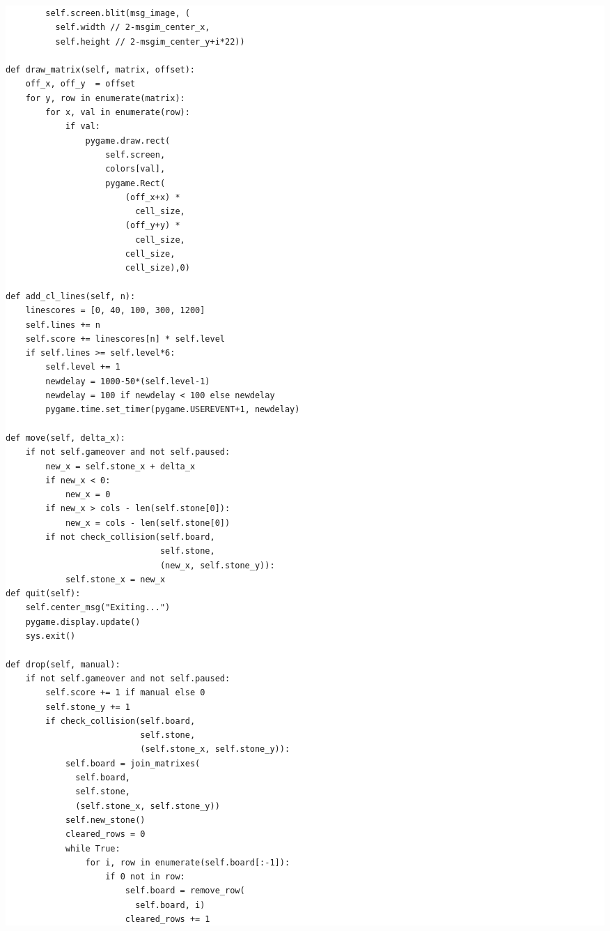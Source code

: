 			self.screen.blit(msg_image, (
			  self.width // 2-msgim_center_x,
			  self.height // 2-msgim_center_y+i*22))
	
	def draw_matrix(self, matrix, offset):
		off_x, off_y  = offset
		for y, row in enumerate(matrix):
			for x, val in enumerate(row):
				if val:
					pygame.draw.rect(
						self.screen,
						colors[val],
						pygame.Rect(
							(off_x+x) *
							  cell_size,
							(off_y+y) *
							  cell_size, 
							cell_size,
							cell_size),0)
	
	def add_cl_lines(self, n):
		linescores = [0, 40, 100, 300, 1200]
		self.lines += n
		self.score += linescores[n] * self.level
		if self.lines >= self.level*6:
			self.level += 1
			newdelay = 1000-50*(self.level-1)
			newdelay = 100 if newdelay < 100 else newdelay
			pygame.time.set_timer(pygame.USEREVENT+1, newdelay)
	
	def move(self, delta_x):
		if not self.gameover and not self.paused:
			new_x = self.stone_x + delta_x
			if new_x < 0:
				new_x = 0
			if new_x > cols - len(self.stone[0]):
				new_x = cols - len(self.stone[0])
			if not check_collision(self.board,
			                       self.stone,
			                       (new_x, self.stone_y)):
				self.stone_x = new_x
	def quit(self):
		self.center_msg("Exiting...")
		pygame.display.update()
		sys.exit()
	
	def drop(self, manual):
		if not self.gameover and not self.paused:
			self.score += 1 if manual else 0
			self.stone_y += 1
			if check_collision(self.board,
			                   self.stone,
			                   (self.stone_x, self.stone_y)):
				self.board = join_matrixes(
				  self.board,
				  self.stone,
				  (self.stone_x, self.stone_y))
				self.new_stone()
				cleared_rows = 0
				while True:
					for i, row in enumerate(self.board[:-1]):
						if 0 not in row:
							self.board = remove_row(
							  self.board, i)
							cleared_rows += 1